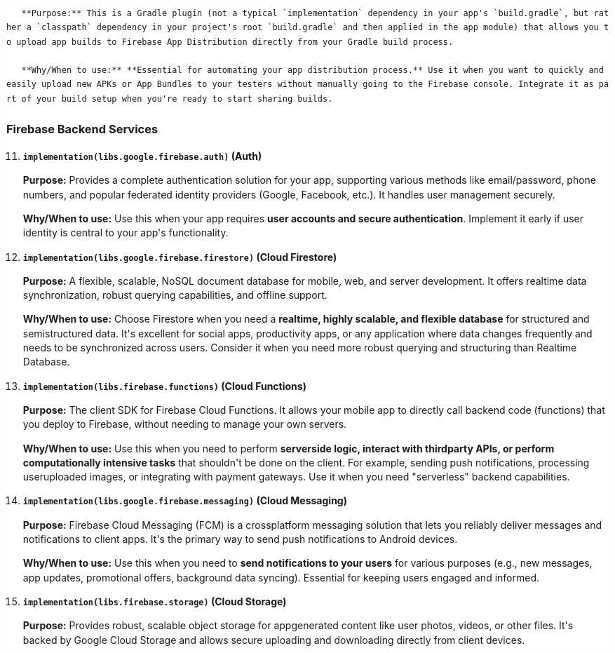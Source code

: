        **Purpose:** This is a Gradle plugin (not a typical `implementation` dependency in your app's `build.gradle`, but rather a `classpath` dependency in your project's root `build.gradle` and then applied in the app module) that allows you to upload app builds to Firebase App Distribution directly from your Gradle build process.
        
       **Why/When to use:** **Essential for automating your app distribution process.** Use it when you want to quickly and easily upload new APKs or App Bundles to your testers without manually going to the Firebase console. Integrate it as part of your build setup when you're ready to start sharing builds.
        

### Firebase Backend Services

11.  **`implementation(libs.google.firebase.auth)` (Auth)**
    
       **Purpose:** Provides a complete authentication solution for your app, supporting various methods like email/password, phone numbers, and popular federated identity providers (Google, Facebook, etc.). It handles user management securely.
        
       **Why/When to use:** Use this when your app requires **user accounts and secure authentication**. Implement it early if user identity is central to your app's functionality.
        
12.  **`implementation(libs.google.firebase.firestore)` (Cloud Firestore)**
    
       **Purpose:** A flexible, scalable, NoSQL document database for mobile, web, and server development. It offers realtime data synchronization, robust querying capabilities, and offline support.
        
       **Why/When to use:** Choose Firestore when you need a **realtime, highly scalable, and flexible database** for structured and semistructured data. It's excellent for social apps, productivity apps, or any application where data changes frequently and needs to be synchronized across users. Consider it when you need more robust querying and structuring than Realtime Database.
        
13.  **`implementation(libs.firebase.functions)` (Cloud Functions)**
    
       **Purpose:** The client SDK for Firebase Cloud Functions. It allows your mobile app to directly call backend code (functions) that you deploy to Firebase, without needing to manage your own servers.
        
       **Why/When to use:** Use this when you need to perform **serverside logic, interact with thirdparty APIs, or perform computationally intensive tasks** that shouldn't be done on the client. For example, sending push notifications, processing useruploaded images, or integrating with payment gateways. Use it when you need "serverless" backend capabilities.
        
14.  **`implementation(libs.google.firebase.messaging)` (Cloud Messaging)**
    
       **Purpose:** Firebase Cloud Messaging (FCM) is a crossplatform messaging solution that lets you reliably deliver messages and notifications to client apps. It's the primary way to send push notifications to Android devices.
        
       **Why/When to use:** Use this when you need to **send notifications to your users** for various purposes (e.g., new messages, app updates, promotional offers, background data syncing). Essential for keeping users engaged and informed.
        
15.  **`implementation(libs.firebase.storage)` (Cloud Storage)**
    
       **Purpose:** Provides robust, scalable object storage for appgenerated content like user photos, videos, or other files. It's backed by Google Cloud Storage and allows secure uploading and downloading directly from client devices.
        